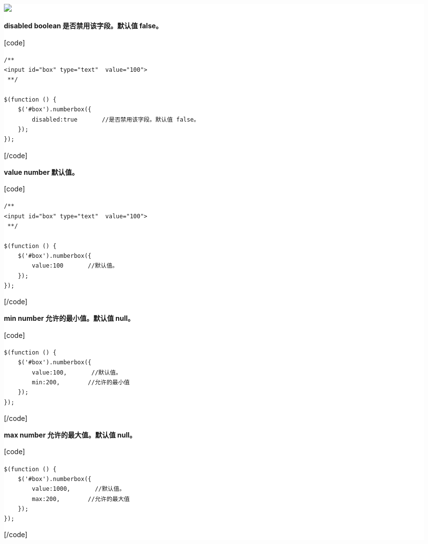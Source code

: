 **![](https://images2015.cnblogs.com/blog/955761/201704/955761-20170404205520128-1040130646.png)**

**disabled   boolean 是否禁用该字段。默认值 false。**

[code]

    /**
    <input id="box" type="text"  value="100">
     **/
    
    $(function () {
        $('#box').numberbox({
            disabled:true       //是否禁用该字段。默认值 false。
        });
    });
[/code]



**value   number 默认值。**

[code]

    /**
    <input id="box" type="text"  value="100">
     **/
    
    $(function () {
        $('#box').numberbox({
            value:100       //默认值。
        });
    });
[/code]



**min   number 允许的最小值。默认值 null。**



[code]

    $(function () {
        $('#box').numberbox({
            value:100,       //默认值。
            min:200,        //允许的最小值
        });
    });
[/code]





**max   number 允许的最大值。默认值 null。**

[code]

    $(function () {
        $('#box').numberbox({
            value:1000,       //默认值。
            max:200,        //允许的最大值
        });
    });
[/code]
